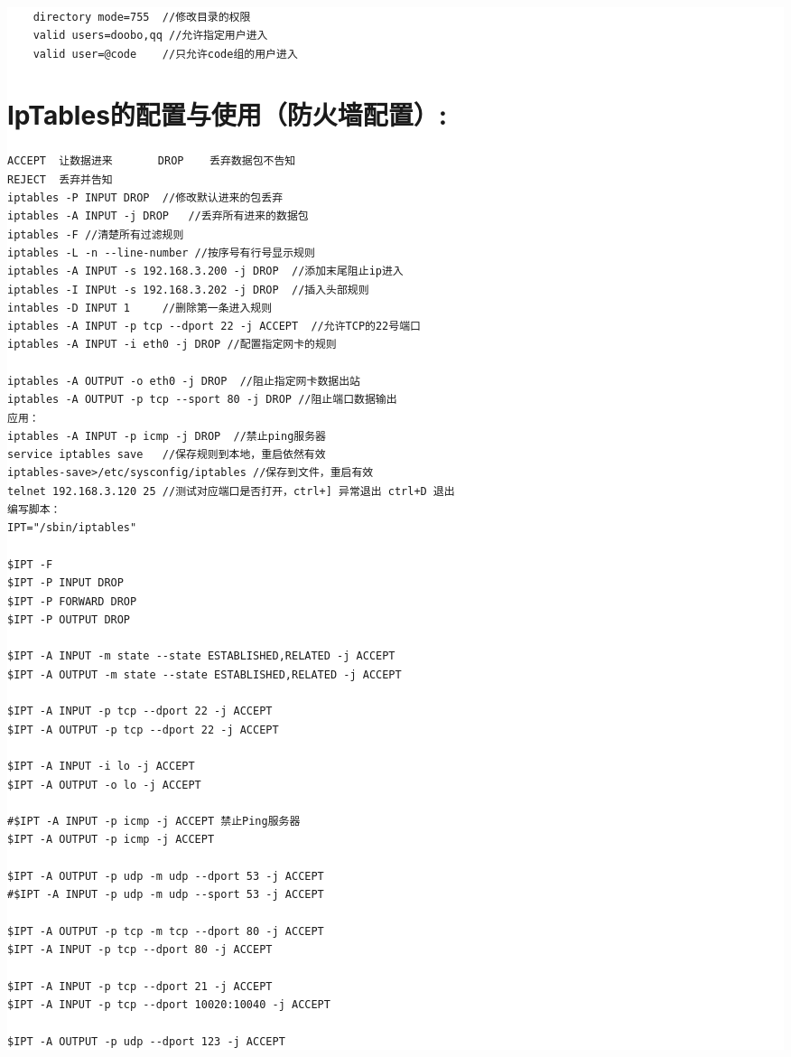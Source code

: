 		directory mode=755	//修改目录的权限
		valid users=doobo,qq //允许指定用户进入
		valid user=@code	//只允许code组的用户进入

#	IpTables的配置与使用（防火墙配置）:
	ACCEPT	让数据进来		DROP	丢弃数据包不告知
	REJECT	丢弃并告知
	iptables -P INPUT DROP	//修改默认进来的包丢弃
	iptables -A INPUT -j DROP	//丢弃所有进来的数据包
	iptables -F	//清楚所有过滤规则
	iptables -L -n --line-number //按序号有行号显示规则
	iptables -A INPUT -s 192.168.3.200 -j DROP  //添加末尾阻止ip进入
	iptables -I INPUt -s 192.168.3.202 -j DROP  //插入头部规则
	intables -D INPUT 1		//删除第一条进入规则
	iptables -A INPUT -p tcp --dport 22 -j ACCEPT  //允许TCP的22号端口
	iptables -A INPUT -i eth0 -j DROP //配置指定网卡的规则

	iptables -A OUTPUT -o eth0 -j DROP  //阻止指定网卡数据出站
	iptables -A OUTPUT -p tcp --sport 80 -j DROP //阻止端口数据输出
	应用：
	iptables -A INPUT -p icmp -j DROP  //禁止ping服务器
	service iptables save	//保存规则到本地，重启依然有效
	iptables-save>/etc/sysconfig/iptables //保存到文件，重启有效
	telnet 192.168.3.120 25 //测试对应端口是否打开，ctrl+] 异常退出 ctrl+D 退出
	编写脚本：
	IPT="/sbin/iptables"

	$IPT -F
	$IPT -P INPUT DROP
	$IPT -P FORWARD DROP
	$IPT -P OUTPUT DROP

	$IPT -A INPUT -m state --state ESTABLISHED,RELATED -j ACCEPT
	$IPT -A OUTPUT -m state --state ESTABLISHED,RELATED -j ACCEPT

	$IPT -A INPUT -p tcp --dport 22 -j ACCEPT
	$IPT -A OUTPUT -p tcp --dport 22 -j ACCEPT

	$IPT -A INPUT -i lo -j ACCEPT
	$IPT -A OUTPUT -o lo -j ACCEPT

	#$IPT -A INPUT -p icmp -j ACCEPT 禁止Ping服务器
	$IPT -A OUTPUT -p icmp -j ACCEPT

	$IPT -A OUTPUT -p udp -m udp --dport 53 -j ACCEPT
	#$IPT -A INPUT -p udp -m udp --sport 53 -j ACCEPT

	$IPT -A OUTPUT -p tcp -m tcp --dport 80 -j ACCEPT
	$IPT -A INPUT -p tcp --dport 80 -j ACCEPT

	$IPT -A INPUT -p tcp --dport 21 -j ACCEPT
	$IPT -A INPUT -p tcp --dport 10020:10040 -j ACCEPT

	$IPT -A OUTPUT -p udp --dport 123 -j ACCEPT
